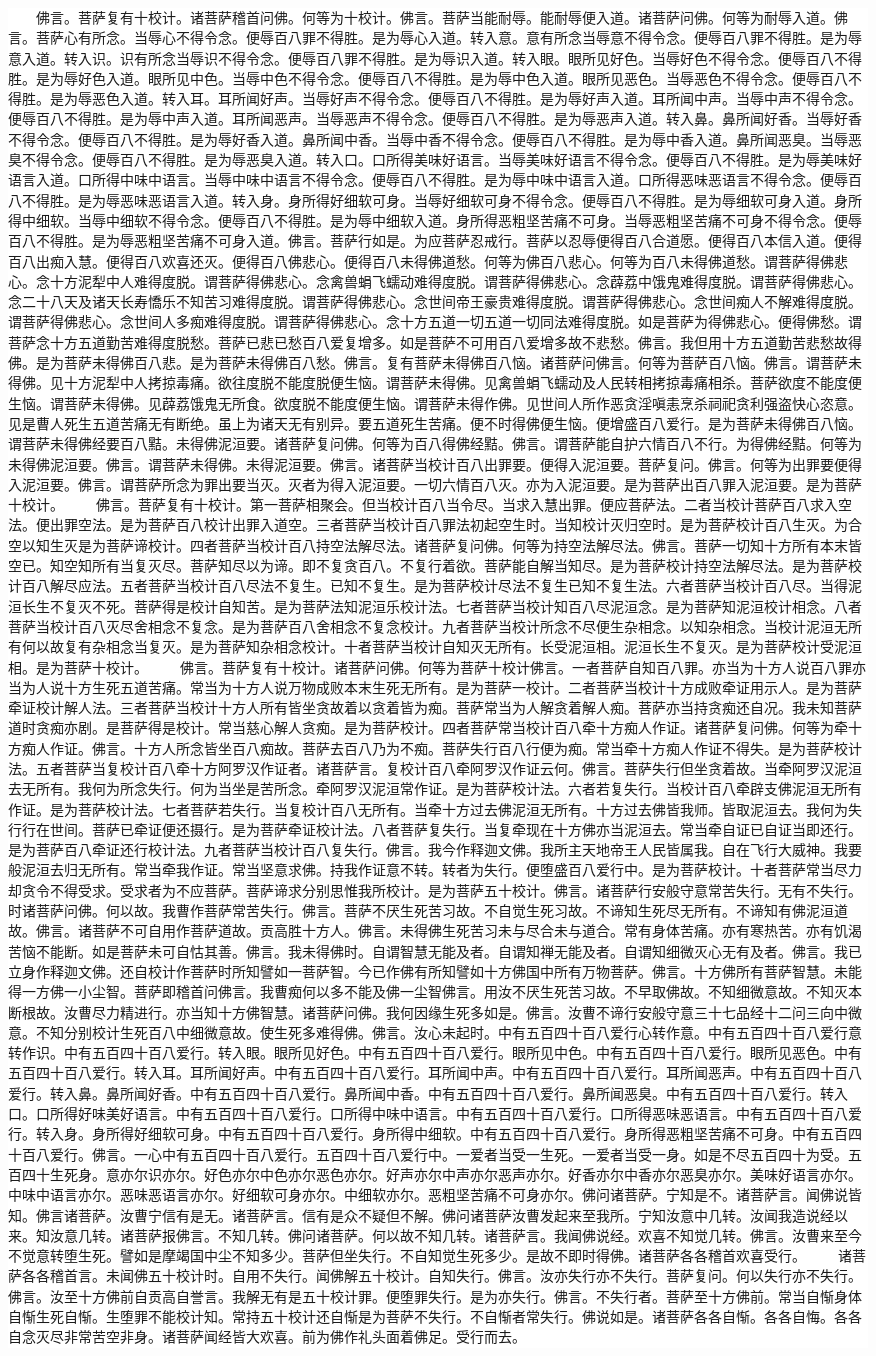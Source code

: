 　　佛言。菩萨复有十校计。诸菩萨稽首问佛。何等为十校计。佛言。菩萨当能耐辱。能耐辱便入道。诸菩萨问佛。何等为耐辱入道。佛言。菩萨心有所念。当辱心不得令念。便辱百八罪不得胜。是为辱心入道。转入意。意有所念当辱意不得令念。便辱百八罪不得胜。是为辱意入道。转入识。识有所念当辱识不得令念。便辱百八罪不得胜。是为辱识入道。转入眼。眼所见好色。当辱好色不得令念。便辱百八不得胜。是为辱好色入道。眼所见中色。当辱中色不得令念。便辱百八不得胜。是为辱中色入道。眼所见恶色。当辱恶色不得令念。便辱百八不得胜。是为辱恶色入道。转入耳。耳所闻好声。当辱好声不得令念。便辱百八不得胜。是为辱好声入道。耳所闻中声。当辱中声不得令念。便辱百八不得胜。是为辱中声入道。耳所闻恶声。当辱恶声不得令念。便辱百八不得胜。是为辱恶声入道。转入鼻。鼻所闻好香。当辱好香不得令念。便辱百八不得胜。是为辱好香入道。鼻所闻中香。当辱中香不得令念。便辱百八不得胜。是为辱中香入道。鼻所闻恶臭。当辱恶臭不得令念。便辱百八不得胜。是为辱恶臭入道。转入口。口所得美味好语言。当辱美味好语言不得令念。便辱百八不得胜。是为辱美味好语言入道。口所得中味中语言。当辱中味中语言不得令念。便辱百八不得胜。是为辱中味中语言入道。口所得恶味恶语言不得令念。便辱百八不得胜。是为辱恶味恶语言入道。转入身。身所得好细软可身。当辱好细软可身不得令念。便辱百八不得胜。是为辱细软可身入道。身所得中细软。当辱中细软不得令念。便辱百八不得胜。是为辱中细软入道。身所得恶粗坚苦痛不可身。当辱恶粗坚苦痛不可身不得令念。便辱百八不得胜。是为辱恶粗坚苦痛不可身入道。佛言。菩萨行如是。为应菩萨忍戒行。菩萨以忍辱便得百八合道愿。便得百八本信入道。便得百八出痴入慧。便得百八欢喜还灭。便得百八佛悲心。便得百八未得佛道愁。何等为佛百八悲心。何等为百八未得佛道愁。谓菩萨得佛悲心。念十方泥犁中人难得度脱。谓菩萨得佛悲心。念禽兽蜎飞蠕动难得度脱。谓菩萨得佛悲心。念薜荔中饿鬼难得度脱。谓菩萨得佛悲心。念二十八天及诸天长寿憍乐不知苦习难得度脱。谓菩萨得佛悲心。念世间帝王豪贵难得度脱。谓菩萨得佛悲心。念世间痴人不解难得度脱。谓菩萨得佛悲心。念世间人多痴难得度脱。谓菩萨得佛悲心。念十方五道一切五道一切同法难得度脱。如是菩萨为得佛悲心。便得佛愁。谓菩萨念十方五道勤苦难得度脱愁。菩萨已悲已愁百八爱复增多。如是菩萨不可用百八爱增多故不悲愁。佛言。我但用十方五道勤苦悲愁故得佛。是为菩萨未得佛百八悲。是为菩萨未得佛百八愁。佛言。复有菩萨未得佛百八恼。诸菩萨问佛言。何等为菩萨百八恼。佛言。谓菩萨未得佛。见十方泥犁中人拷掠毒痛。欲往度脱不能度脱便生恼。谓菩萨未得佛。见禽兽蜎飞蠕动及人民转相拷掠毒痛相杀。菩萨欲度不能度便生恼。谓菩萨未得佛。见薜荔饿鬼无所食。欲度脱不能度便生恼。谓菩萨未得作佛。见世间人所作恶贪淫嗔恚烹杀祠祀贪利强盗快心恣意。见是曹人死生五道苦痛无有断绝。虽上为诸天无有别异。要五道死生苦痛。便不时得佛便生恼。便增盛百八爱行。是为菩萨未得佛百八恼。谓菩萨未得佛经要百八黠。未得佛泥洹要。诸菩萨复问佛。何等为百八得佛经黠。佛言。谓菩萨能自护六情百八不行。为得佛经黠。何等为未得佛泥洹要。佛言。谓菩萨未得佛。未得泥洹要。佛言。诸菩萨当校计百八出罪要。便得入泥洹要。菩萨复问。佛言。何等为出罪要便得入泥洹要。佛言。谓菩萨所念为罪出要当灭。灭者为得入泥洹要。一切六情百八灭。亦为入泥洹要。是为菩萨出百八罪入泥洹要。是为菩萨十校计。
　　佛言。菩萨复有十校计。第一菩萨相聚会。但当校计百八当令尽。当求入慧出罪。便应菩萨法。二者当校计菩萨百八求入空法。便出罪空法。是为菩萨百八校计出罪入道空。三者菩萨当校计百八罪法初起空生时。当知校计灭归空时。是为菩萨校计百八生灭。为合空以知生灭是为菩萨谛校计。四者菩萨当校计百八持空法解尽法。诸菩萨复问佛。何等为持空法解尽法。佛言。菩萨一切知十方所有本末皆空已。知空知所有当复灭尽。菩萨知尽以为谛。即不复贪百八。不复行着欲。菩萨能自解当知尽。是为菩萨校计持空法解尽法。是为菩萨校计百八解尽应法。五者菩萨当校计百八尽法不复生。已知不复生。是为菩萨校计尽法不复生已知不复生法。六者菩萨当校计百八尽。当得泥洹长生不复灭不死。菩萨得是校计自知苦。是为菩萨法知泥洹乐校计法。七者菩萨当校计知百八尽泥洹念。是为菩萨知泥洹校计相念。八者菩萨当校计百八灭尽舍相念不复念。是为菩萨百八舍相念不复念校计。九者菩萨当校计所念不尽便生杂相念。以知杂相念。当校计泥洹无所有何以故复有杂相念当复灭。是为菩萨知杂相念校计。十者菩萨当校计自知灭无所有。长受泥洹相。泥洹长生不复灭。是为菩萨校计受泥洹相。是为菩萨十校计。
　　佛言。菩萨复有十校计。诸菩萨问佛。何等为菩萨十校计佛言。一者菩萨自知百八罪。亦当为十方人说百八罪亦当为人说十方生死五道苦痛。常当为十方人说万物成败本末生死无所有。是为菩萨一校计。二者菩萨当校计十方成败牵证用示人。是为菩萨牵证校计解人法。三者菩萨当校计十方人所有皆坐贪故着以贪着皆为痴。菩萨常当为人解贪着解人痴。菩萨亦当持贪痴还自况。我未知菩萨道时贪痴亦剧。是菩萨得是校计。常当慈心解人贪痴。是为菩萨校计。四者菩萨常当校计百八牵十方痴人作证。诸菩萨复问佛。何等为牵十方痴人作证。佛言。十方人所念皆坐百八痴故。菩萨去百八乃为不痴。菩萨失行百八行便为痴。常当牵十方痴人作证不得失。是为菩萨校计法。五者菩萨当复校计百八牵十方阿罗汉作证者。诸菩萨言。复校计百八牵阿罗汉作证云何。佛言。菩萨失行但坐贪着故。当牵阿罗汉泥洹去无所有。我何为所念失行。何为当坐是苦所念。牵阿罗汉泥洹常作证。是为菩萨校计法。六者若复失行。当校计百八牵辟支佛泥洹无所有作证。是为菩萨校计法。七者菩萨若失行。当复校计百八无所有。当牵十方过去佛泥洹无所有。十方过去佛皆我师。皆取泥洹去。我何为失行行在世间。菩萨已牵证便还摄行。是为菩萨牵证校计法。八者菩萨复失行。当复牵现在十方佛亦当泥洹去。常当牵自证已自证当即还行。是为菩萨百八牵证还行校计法。九者菩萨当校计百八复失行。佛言。我今作释迦文佛。我所主天地帝王人民皆属我。自在飞行大威神。我要般泥洹去归无所有。常当牵我作证。常当坚意求佛。持我作证意不转。转者为失行。便堕盛百八爱行中。是为菩萨校计。十者菩萨常当尽力却贪令不得受求。受求者为不应菩萨。菩萨谛求分别思惟我所校计。是为菩萨五十校计。佛言。诸菩萨行安般守意常苦失行。无有不失行。时诸菩萨问佛。何以故。我曹作菩萨常苦失行。佛言。菩萨不厌生死苦习故。不自觉生死习故。不谛知生死尽无所有。不谛知有佛泥洹道故。佛言。诸菩萨不可自用作菩萨道故。贡高胜十方人。佛言。未得佛生死苦习未与尽合未与道合。常有身体苦痛。亦有寒热苦。亦有饥渴苦恼不能断。如是菩萨未可自怙其善。佛言。我未得佛时。自谓智慧无能及者。自谓知禅无能及者。自谓知细微灭心无有及者。佛言。我已立身作释迦文佛。还自校计作菩萨时所知譬如一菩萨智。今已作佛有所知譬如十方佛国中所有万物菩萨。佛言。十方佛所有菩萨智慧。未能得一方佛一小尘智。菩萨即稽首问佛言。我曹痴何以多不能及佛一尘智佛言。用汝不厌生死苦习故。不早取佛故。不知细微意故。不知灭本断根故。汝曹尽力精进行。亦当知十方佛智慧。诸菩萨问佛。我何因缘生死多如是。佛言。汝曹不谛行安般守意三十七品经十二问三向中微意。不知分别校计生死百八中细微意故。使生死多难得佛。佛言。汝心未起时。中有五百四十百八爱行心转作意。中有五百四十百八爱行意转作识。中有五百四十百八爱行。转入眼。眼所见好色。中有五百四十百八爱行。眼所见中色。中有五百四十百八爱行。眼所见恶色。中有五百四十百八爱行。转入耳。耳所闻好声。中有五百四十百八爱行。耳所闻中声。中有五百四十百八爱行。耳所闻恶声。中有五百四十百八爱行。转入鼻。鼻所闻好香。中有五百四十百八爱行。鼻所闻中香。中有五百四十百八爱行。鼻所闻恶臭。中有五百四十百八爱行。转入口。口所得好味美好语言。中有五百四十百八爱行。口所得中味中语言。中有五百四十百八爱行。口所得恶味恶语言。中有五百四十百八爱行。转入身。身所得好细软可身。中有五百四十百八爱行。身所得中细软。中有五百四十百八爱行。身所得恶粗坚苦痛不可身。中有五百四十百八爱行。佛言。一心中有五百四十百八爱行。五百四十百八爱行中。一爱者当受一生死。一爱者当受一身。如是不尽五百四十为受。五百四十生死身。意亦尔识亦尔。好色亦尔中色亦尔恶色亦尔。好声亦尔中声亦尔恶声亦尔。好香亦尔中香亦尔恶臭亦尔。美味好语言亦尔。中味中语言亦尔。恶味恶语言亦尔。好细软可身亦尔。中细软亦尔。恶粗坚苦痛不可身亦尔。佛问诸菩萨。宁知是不。诸菩萨言。闻佛说皆知。佛言诸菩萨。汝曹宁信有是无。诸菩萨言。信有是众不疑但不解。佛问诸菩萨汝曹发起来至我所。宁知汝意中几转。汝闻我造说经以来。知汝意几转。诸菩萨报佛言。不知几转。佛问诸菩萨。何以故不知几转。诸菩萨言。我闻佛说经。欢喜不知觉几转。佛言。汝曹来至今不觉意转堕生死。譬如是摩竭国中尘不知多少。菩萨但坐失行。不自知觉生死多少。是故不即时得佛。诸菩萨各各稽首欢喜受行。
　　诸菩萨各各稽首言。未闻佛五十校计时。自用不失行。闻佛解五十校计。自知失行。佛言。汝亦失行亦不失行。菩萨复问。何以失行亦不失行。佛言。汝至十方佛前自贡高自誉言。我解无有是五十校计罪。便堕罪失行。是为亦失行。佛言。不失行者。菩萨至十方佛前。常当自惭身体自惭生死自惭。生堕罪不能校计知。常持五十校计还自惭是为菩萨不失行。不自惭者常失行。佛说如是。诸菩萨各各自惭。各各自悔。各各自念灭尽非常苦空非身。诸菩萨闻经皆大欢喜。前为佛作礼头面着佛足。受行而去。

 
